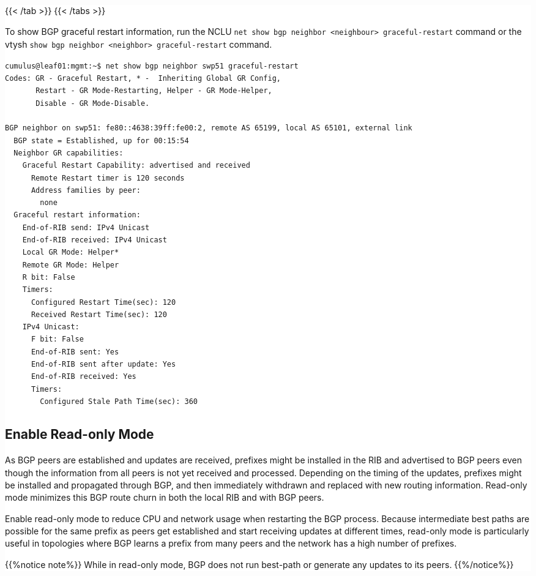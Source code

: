 {{< /tab >}}
{{< /tabs >}}

To show BGP graceful restart information, run the NCLU `net show bgp neighbor <neighbour> graceful-restart` command or the vtysh `show bgp neighbor <neighbor> graceful-restart` command.

```
cumulus@leaf01:mgmt:~$ net show bgp neighbor swp51 graceful-restart
Codes: GR - Graceful Restart, * -  Inheriting Global GR Config,
       Restart - GR Mode-Restarting, Helper - GR Mode-Helper,
       Disable - GR Mode-Disable.

BGP neighbor on swp51: fe80::4638:39ff:fe00:2, remote AS 65199, local AS 65101, external link
  BGP state = Established, up for 00:15:54
  Neighbor GR capabilities:
    Graceful Restart Capability: advertised and received
      Remote Restart timer is 120 seconds
      Address families by peer:
        none
  Graceful restart information:
    End-of-RIB send: IPv4 Unicast
    End-of-RIB received: IPv4 Unicast
    Local GR Mode: Helper*
    Remote GR Mode: Helper
    R bit: False
    Timers:
      Configured Restart Time(sec): 120
      Received Restart Time(sec): 120
    IPv4 Unicast:
      F bit: False
      End-of-RIB sent: Yes
      End-of-RIB sent after update: Yes
      End-of-RIB received: Yes
      Timers:
        Configured Stale Path Time(sec): 360
```

## Enable Read-only Mode

As BGP peers are established and updates are received, prefixes might be installed in the RIB and advertised to BGP peers even though the information from all peers is not yet received and processed. Depending on the timing of the updates, prefixes might be installed and propagated through BGP, and then immediately withdrawn and replaced with new routing information. Read-only mode minimizes this BGP route churn in both the local RIB and with BGP peers.

Enable read-only mode to reduce CPU and network usage when restarting the BGP process. Because intermediate best paths are possible for the same prefix as peers get established and start receiving updates at different times, read-only mode is particularly useful in topologies where BGP learns a prefix from many peers and the network has a high number of prefixes.

{{%notice note%}}
While in read-only mode, BGP does not run best-path or generate any updates to its peers.
{{%/notice%}}
